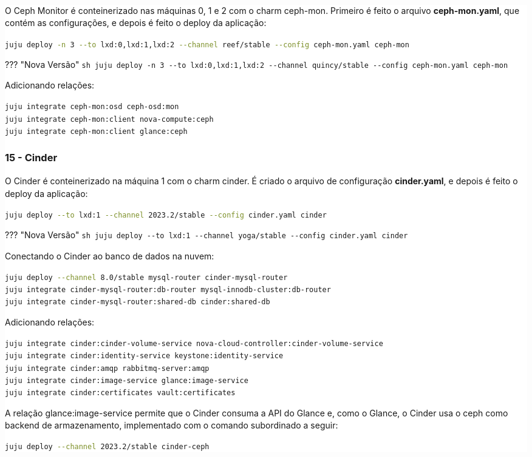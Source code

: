 O Ceph Monitor é conteinerizado nas máquinas 0, 1 e 2 com o charm ceph-mon. Primeiro é feito o arquivo **ceph-mon.yaml**, que contém as configurações, e depois é feito o deploy da aplicação:

``` sh
juju deploy -n 3 --to lxd:0,lxd:1,lxd:2 --channel reef/stable --config ceph-mon.yaml ceph-mon
```

??? "Nova Versão"
    ``` sh
    juju deploy -n 3 --to lxd:0,lxd:1,lxd:2 --channel quincy/stable --config ceph-mon.yaml ceph-mon
    ```

Adicionando relações:

``` sh
juju integrate ceph-mon:osd ceph-osd:mon
juju integrate ceph-mon:client nova-compute:ceph
juju integrate ceph-mon:client glance:ceph
```

### 15 - Cinder

O Cinder é conteinerizado na máquina 1 com o charm cinder. É criado o arquivo de configuração **cinder.yaml**, e depois é feito o deploy da aplicação:

``` sh
juju deploy --to lxd:1 --channel 2023.2/stable --config cinder.yaml cinder
```

??? "Nova Versão"
    ``` sh
    juju deploy --to lxd:1 --channel yoga/stable --config cinder.yaml cinder
    ```

Conectando o Cinder ao banco de dados na nuvem:

``` sh
juju deploy --channel 8.0/stable mysql-router cinder-mysql-router
juju integrate cinder-mysql-router:db-router mysql-innodb-cluster:db-router
juju integrate cinder-mysql-router:shared-db cinder:shared-db
```

Adicionando relações:

``` sh
juju integrate cinder:cinder-volume-service nova-cloud-controller:cinder-volume-service
juju integrate cinder:identity-service keystone:identity-service
juju integrate cinder:amqp rabbitmq-server:amqp
juju integrate cinder:image-service glance:image-service
juju integrate cinder:certificates vault:certificates
```

A relação glance:image-service permite que o Cinder consuma a API do Glance e, como o Glance, o Cinder usa o ceph como backend de armazenamento, implementado com o comando subordinado a seguir:


``` sh
juju deploy --channel 2023.2/stable cinder-ceph
```
